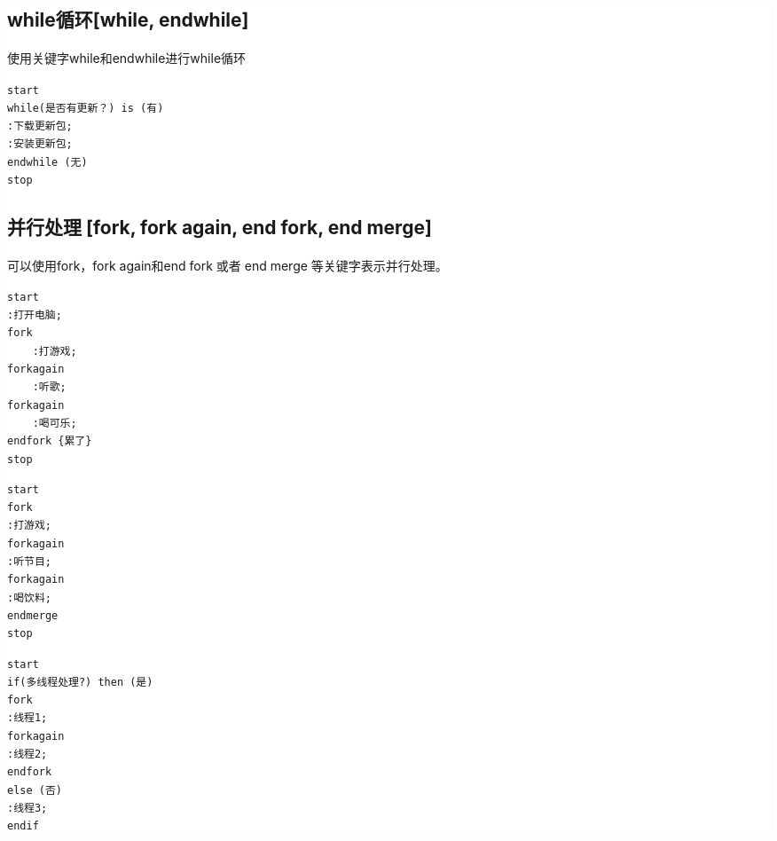 ## <a id=10>while循环[while, endwhile]</a>
使用关键字while和endwhile进行while循环
``` puml
start
while(是否有更新？) is (有)
:下载更新包;
:安装更新包;
endwhile (无)
stop
```

## <a id=11>并行处理 [fork, fork again, end fork, end merge]</a>
可以使用fork，fork again和end fork 或者 end merge 等关键字表示并行处理。
``` puml
start
:打开电脑;
fork
    :打游戏;
forkagain
    :听歌;
forkagain
    :喝可乐;
endfork {累了}
stop
```

``` puml
start
fork
:打游戏;
forkagain
:听节目;
forkagain
:喝饮料;
endmerge
stop
```

``` puml
start
if(多线程处理?) then (是)
fork
:线程1;
forkagain
:线程2;
endfork
else (否)
:线程3;
endif
```
